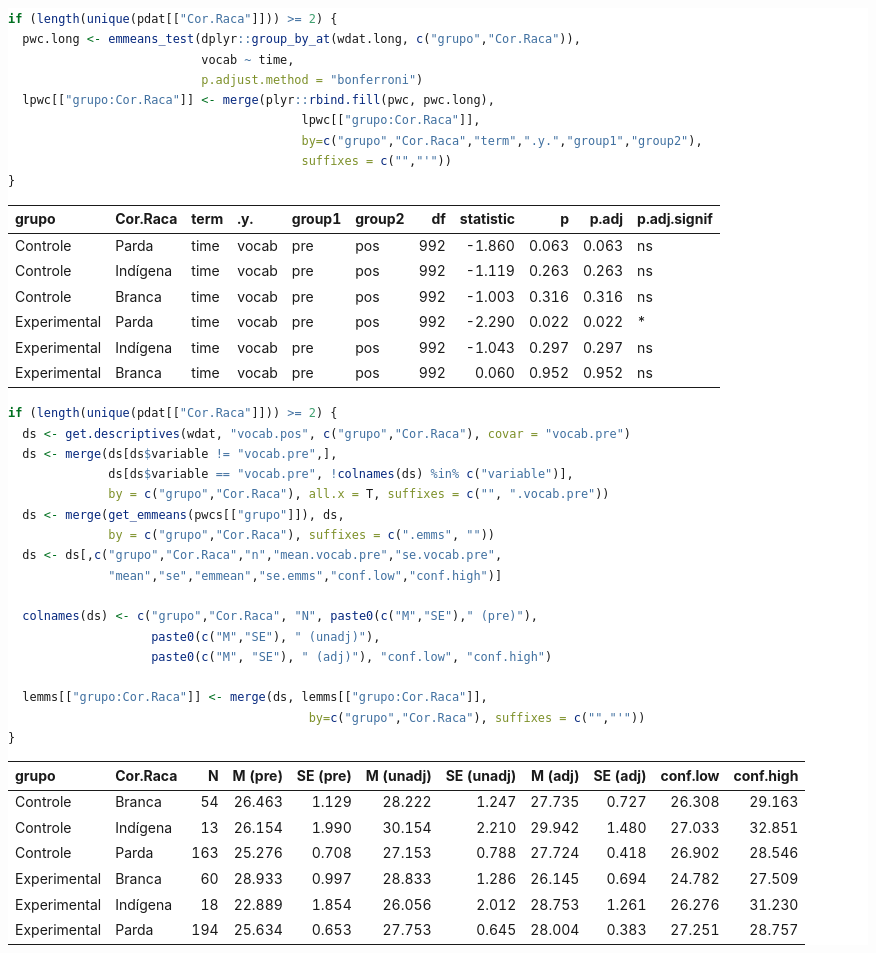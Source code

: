 ``` r
if (length(unique(pdat[["Cor.Raca"]])) >= 2) {
  pwc.long <- emmeans_test(dplyr::group_by_at(wdat.long, c("grupo","Cor.Raca")),
                           vocab ~ time,
                           p.adjust.method = "bonferroni")
  lpwc[["grupo:Cor.Raca"]] <- merge(plyr::rbind.fill(pwc, pwc.long),
                                         lpwc[["grupo:Cor.Raca"]],
                                         by=c("grupo","Cor.Raca","term",".y.","group1","group2"),
                                         suffixes = c("","'"))
}
```

| grupo        | Cor.Raca | term | .y.   | group1 | group2 |  df | statistic |     p | p.adj | p.adj.signif |
|:-------------|:---------|:-----|:------|:-------|:-------|----:|----------:|------:|------:|:-------------|
| Controle     | Parda    | time | vocab | pre    | pos    | 992 |    -1.860 | 0.063 | 0.063 | ns           |
| Controle     | Indígena | time | vocab | pre    | pos    | 992 |    -1.119 | 0.263 | 0.263 | ns           |
| Controle     | Branca   | time | vocab | pre    | pos    | 992 |    -1.003 | 0.316 | 0.316 | ns           |
| Experimental | Parda    | time | vocab | pre    | pos    | 992 |    -2.290 | 0.022 | 0.022 | \*           |
| Experimental | Indígena | time | vocab | pre    | pos    | 992 |    -1.043 | 0.297 | 0.297 | ns           |
| Experimental | Branca   | time | vocab | pre    | pos    | 992 |     0.060 | 0.952 | 0.952 | ns           |

``` r
if (length(unique(pdat[["Cor.Raca"]])) >= 2) {
  ds <- get.descriptives(wdat, "vocab.pos", c("grupo","Cor.Raca"), covar = "vocab.pre")
  ds <- merge(ds[ds$variable != "vocab.pre",],
              ds[ds$variable == "vocab.pre", !colnames(ds) %in% c("variable")],
              by = c("grupo","Cor.Raca"), all.x = T, suffixes = c("", ".vocab.pre"))
  ds <- merge(get_emmeans(pwcs[["grupo"]]), ds,
              by = c("grupo","Cor.Raca"), suffixes = c(".emms", ""))
  ds <- ds[,c("grupo","Cor.Raca","n","mean.vocab.pre","se.vocab.pre",
              "mean","se","emmean","se.emms","conf.low","conf.high")]
  
  colnames(ds) <- c("grupo","Cor.Raca", "N", paste0(c("M","SE")," (pre)"),
                    paste0(c("M","SE"), " (unadj)"),
                    paste0(c("M", "SE"), " (adj)"), "conf.low", "conf.high")
  
  lemms[["grupo:Cor.Raca"]] <- merge(ds, lemms[["grupo:Cor.Raca"]],
                                          by=c("grupo","Cor.Raca"), suffixes = c("","'"))
}
```

| grupo        | Cor.Raca |   N | M (pre) | SE (pre) | M (unadj) | SE (unadj) | M (adj) | SE (adj) | conf.low | conf.high |
|:-------------|:---------|----:|--------:|---------:|----------:|-----------:|--------:|---------:|---------:|----------:|
| Controle     | Branca   |  54 |  26.463 |    1.129 |    28.222 |      1.247 |  27.735 |    0.727 |   26.308 |    29.163 |
| Controle     | Indígena |  13 |  26.154 |    1.990 |    30.154 |      2.210 |  29.942 |    1.480 |   27.033 |    32.851 |
| Controle     | Parda    | 163 |  25.276 |    0.708 |    27.153 |      0.788 |  27.724 |    0.418 |   26.902 |    28.546 |
| Experimental | Branca   |  60 |  28.933 |    0.997 |    28.833 |      1.286 |  26.145 |    0.694 |   24.782 |    27.509 |
| Experimental | Indígena |  18 |  22.889 |    1.854 |    26.056 |      2.012 |  28.753 |    1.261 |   26.276 |    31.230 |
| Experimental | Parda    | 194 |  25.634 |    0.653 |    27.753 |      0.645 |  28.004 |    0.383 |   27.251 |    28.757 |
